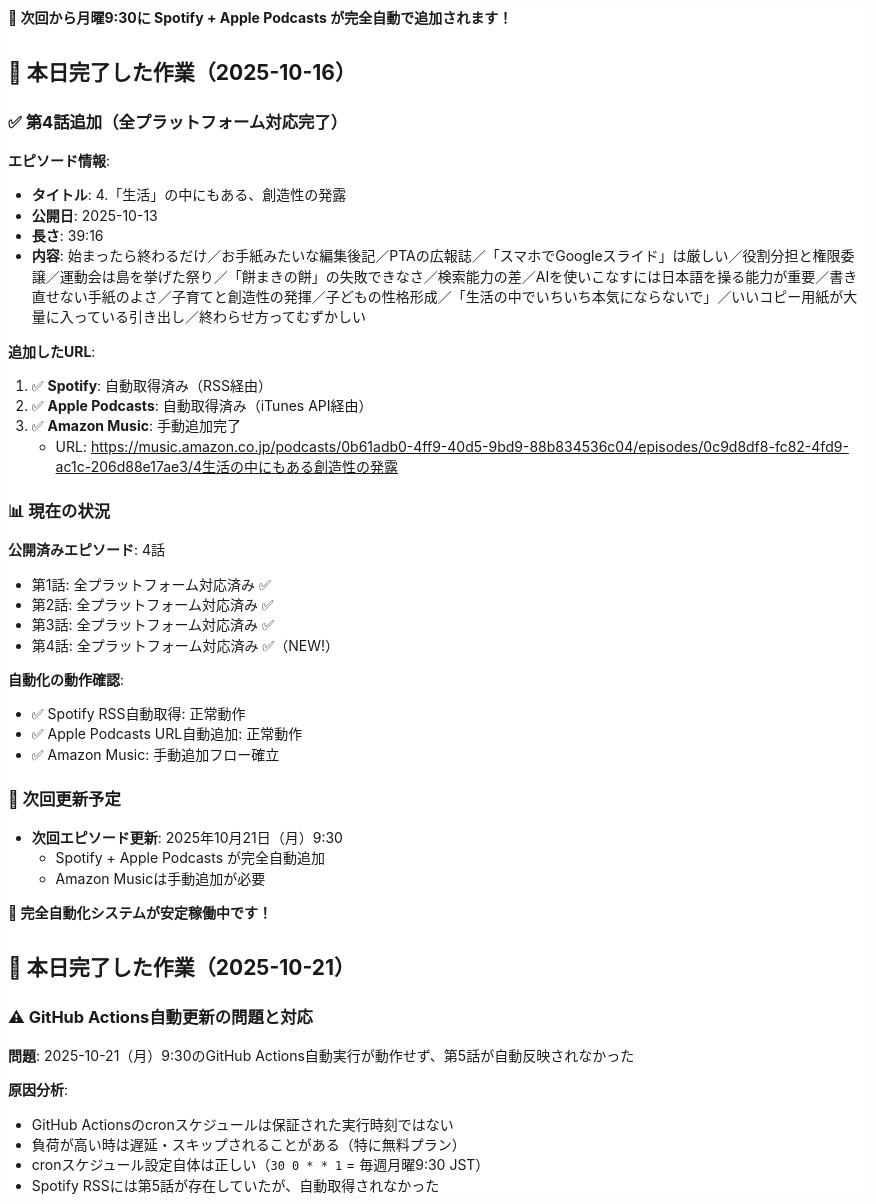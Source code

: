 **🚀 次回から月曜9:30に Spotify + Apple Podcasts が完全自動で追加されます！**

## 🎯 本日完了した作業（2025-10-16）

### ✅ 第4話追加（全プラットフォーム対応完了）

**エピソード情報**:
- **タイトル**: 4.「生活」の中にもある、創造性の発露
- **公開日**: 2025-10-13
- **長さ**: 39:16
- **内容**: 始まったら終わるだけ／お手紙みたいな編集後記／PTAの広報誌／「スマホでGoogleスライド」は厳しい／役割分担と権限委譲／運動会は島を挙げた祭り／「餅まきの餅」の失敗できなさ／検索能力の差／AIを使いこなすには日本語を操る能力が重要／書き直せない手紙のよさ／子育てと創造性の発揮／子どもの性格形成／「生活の中でいちいち本気にならないで」／いいコピー用紙が大量に入っている引き出し／終わらせ方ってむずかしい

**追加したURL**:
1. ✅ **Spotify**: 自動取得済み（RSS経由）
2. ✅ **Apple Podcasts**: 自動取得済み（iTunes API経由）
3. ✅ **Amazon Music**: 手動追加完了
   - URL: https://music.amazon.co.jp/podcasts/0b61adb0-4ff9-40d5-9bd9-88b834536c04/episodes/0c9d8df8-fc82-4fd9-ac1c-206d88e17ae3/4生活の中にもある創造性の発露

### 📊 現在の状況

**公開済みエピソード**: 4話
- 第1話: 全プラットフォーム対応済み ✅
- 第2話: 全プラットフォーム対応済み ✅
- 第3話: 全プラットフォーム対応済み ✅
- 第4話: 全プラットフォーム対応済み ✅（NEW!）

**自動化の動作確認**:
- ✅ Spotify RSS自動取得: 正常動作
- ✅ Apple Podcasts URL自動追加: 正常動作
- ✅ Amazon Music: 手動追加フロー確立

### 🔄 次回更新予定
- **次回エピソード更新**: 2025年10月21日（月）9:30
  - Spotify + Apple Podcasts が完全自動追加
  - Amazon Musicは手動追加が必要

**🎉 完全自動化システムが安定稼働中です！**

## 🎯 本日完了した作業（2025-10-21）

### ⚠️ GitHub Actions自動更新の問題と対応

**問題**: 2025-10-21（月）9:30のGitHub Actions自動実行が動作せず、第5話が自動反映されなかった

**原因分析**:
- GitHub Actionsのcronスケジュールは保証された実行時刻ではない
- 負荷が高い時は遅延・スキップされることがある（特に無料プラン）
- cronスケジュール設定自体は正しい（`30 0 * * 1` = 毎週月曜9:30 JST）
- Spotify RSSには第5話が存在していたが、自動取得されなかった
